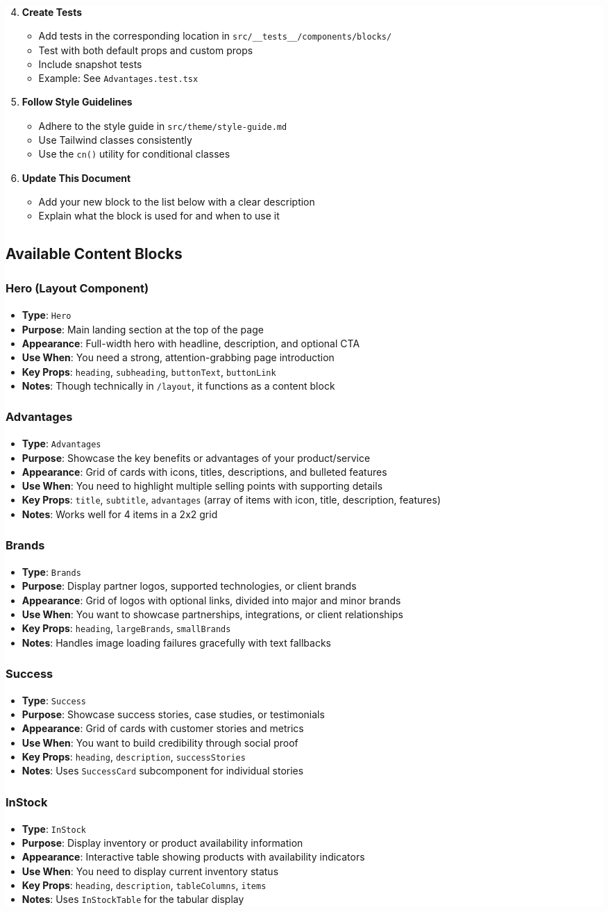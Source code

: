 4. **Create Tests**
   - Add tests in the corresponding location in `src/__tests__/components/blocks/`
   - Test with both default props and custom props
   - Include snapshot tests
   - Example: See `Advantages.test.tsx`

5. **Follow Style Guidelines**
   - Adhere to the style guide in `src/theme/style-guide.md`
   - Use Tailwind classes consistently
   - Use the `cn()` utility for conditional classes

6. **Update This Document**
   - Add your new block to the list below with a clear description
   - Explain what the block is used for and when to use it

## Available Content Blocks

### Hero (Layout Component)
- **Type**: `Hero`
- **Purpose**: Main landing section at the top of the page
- **Appearance**: Full-width hero with headline, description, and optional CTA
- **Use When**: You need a strong, attention-grabbing page introduction
- **Key Props**: `heading`, `subheading`, `buttonText`, `buttonLink`
- **Notes**: Though technically in `/layout`, it functions as a content block

### Advantages
- **Type**: `Advantages`
- **Purpose**: Showcase the key benefits or advantages of your product/service
- **Appearance**: Grid of cards with icons, titles, descriptions, and bulleted features
- **Use When**: You need to highlight multiple selling points with supporting details
- **Key Props**: `title`, `subtitle`, `advantages` (array of items with icon, title, description, features)
- **Notes**: Works well for 4 items in a 2x2 grid

### Brands
- **Type**: `Brands`
- **Purpose**: Display partner logos, supported technologies, or client brands
- **Appearance**: Grid of logos with optional links, divided into major and minor brands
- **Use When**: You want to showcase partnerships, integrations, or client relationships
- **Key Props**: `heading`, `largeBrands`, `smallBrands`
- **Notes**: Handles image loading failures gracefully with text fallbacks

### Success
- **Type**: `Success`
- **Purpose**: Showcase success stories, case studies, or testimonials
- **Appearance**: Grid of cards with customer stories and metrics
- **Use When**: You want to build credibility through social proof
- **Key Props**: `heading`, `description`, `successStories`
- **Notes**: Uses `SuccessCard` subcomponent for individual stories

### InStock
- **Type**: `InStock`
- **Purpose**: Display inventory or product availability information
- **Appearance**: Interactive table showing products with availability indicators
- **Use When**: You need to display current inventory status
- **Key Props**: `heading`, `description`, `tableColumns`, `items`
- **Notes**: Uses `InStockTable` for the tabular display
